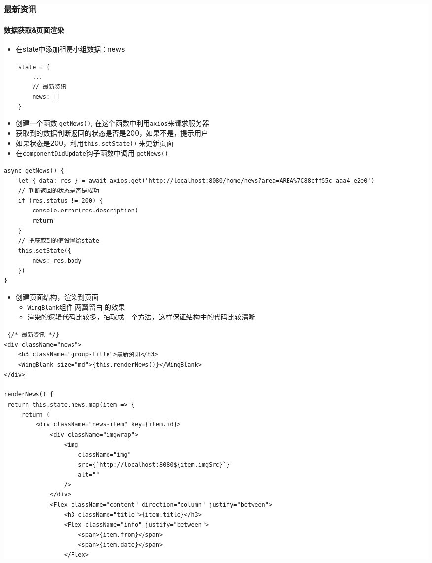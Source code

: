### 最新资讯

#### 数据获取&页面渲染

- 在state中添加租房小组数据：news


```react
    state = {
        ...
        // 最新资讯
        news: []
    }

```

- 创建一个函数 `getNews()`, 在这个函数中利用`axios`来请求服务器
- 获取到的数据判断返回的状态是否是200，如果不是，提示用户
- 如果状态是200，利用`this.setState()` 来更新页面
- 在`componentDidUpdate`钩子函数中调用 `getNews()`


```react
async getNews() {
    let { data: res } = await axios.get('http://localhost:8080/home/news?area=AREA%7C88cff55c-aaa4-e2e0')
    // 判断返回的状态是否是成功
    if (res.status != 200) {
        console.error(res.description)
        return
    }
    // 把获取到的值设置给state
    this.setState({
        news: res.body
    })
}

```

- 创建页面结构，渲染到页面
  - `WingBlank`组件 两翼留白 的效果
  - 渲染的逻辑代码比较多，抽取成一个方法，这样保证结构中的代码比较清晰


```react
 {/* 最新资讯 */}
<div className="news">
    <h3 className="group-title">最新资讯</h3>
    <WingBlank size="md">{this.renderNews()}</WingBlank>
</div>

renderNews() {
 return this.state.news.map(item => {
     return (
         <div className="news-item" key={item.id}>
             <div className="imgwrap">
                 <img
                     className="img"
                     src={`http://localhost:8080${item.imgSrc}`}
                     alt=""
                 />
             </div>
             <Flex className="content" direction="column" justify="between">
                 <h3 className="title">{item.title}</h3>
                 <Flex className="info" justify="between">
                     <span>{item.from}</span>
                     <span>{item.date}</span>
                 </Flex>
```